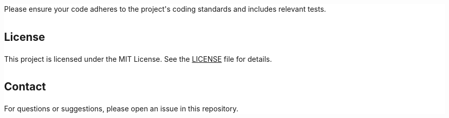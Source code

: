 Please ensure your code adheres to the project's coding standards and includes relevant tests.

## License

This project is licensed under the MIT License. See the [LICENSE](LICENSE) file for details.

## Contact

For questions or suggestions, please open an issue in this repository.
```
